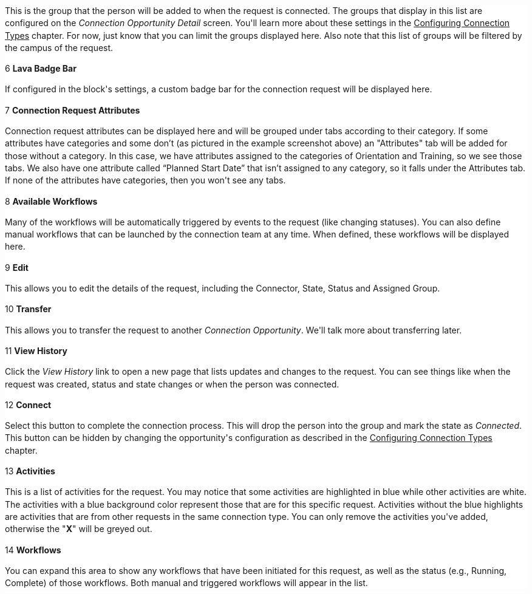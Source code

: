 This is the group that the person will be added to when the request is connected. The groups that display in this list are configured on the _Connection Opportunity Detail_ screen. You'll learn more about these settings in the [Configuring Connection Types](#configuringconnectiontypes) chapter. For now, just know that you can limit the groups displayed here. Also note that this list of groups will be filtered by the campus of the request.

6 **Lava Badge Bar**

If configured in the block's settings, a custom badge bar for the connection request will be displayed here.

7 **Connection Request Attributes**

Connection request attributes can be displayed here and will be grouped under tabs according to their category. If some attributes have categories and some don’t (as pictured in the example screenshot above) an "Attributes" tab will be added for those without a category. In this case, we have attributes assigned to the categories of Orientation and Training, so we see those tabs. We also have one attribute called “Planned Start Date” that isn’t assigned to any category, so it falls under the Attributes tab. If none of the attributes have categories, then you won't see any tabs.

8 **Available Workflows**

Many of the workflows will be automatically triggered by events to the request (like changing statuses). You can also define manual workflows that can be launched by the connection team at any time. When defined, these workflows will be displayed here.

9 **Edit**

This allows you to edit the details of the request, including the Connector, State, Status and Assigned Group.

10 **Transfer**

This allows you to transfer the request to another _Connection Opportunity_. We'll talk more about transferring later.

11 **View History**

Click the _View History_ link to open a new page that lists updates and changes to the request. You can see things like when the request was created, status and state changes or when the person was connected.

12 **Connect**

Select this button to complete the connection process. This will drop the person into the group and mark the state as _Connected_. This button can be hidden by changing the opportunity's configuration as described in the [Configuring Connection Types](#configuringconnectiontypes) chapter.

13 **Activities**

This is a list of activities for the request. You may notice that some activities are highlighted in blue while other activities are white. The activities with a blue background color represent those that are for this specific request. Activities without the blue highlights are activities that are from other requests in the same connection type. You can only remove the activities you've added, otherwise the "**X**" will be greyed out.

14 **Workflows**

You can expand this area to show any workflows that have been initiated for this request, as well as the status (e.g., Running, Complete) of those workflows. Both manual and triggered workflows will appear in the list.
